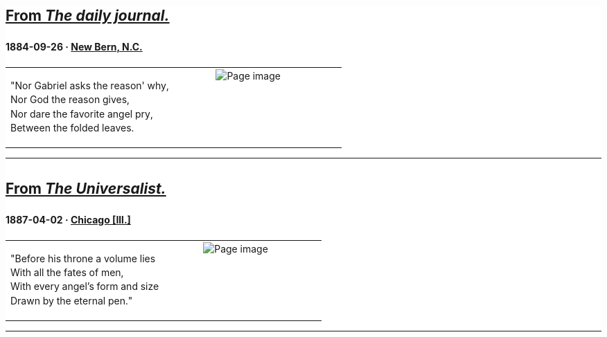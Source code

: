 
## [From _The daily journal._](https://newspapers.digitalnc.org/lccn/sn93065771/1884-09-26/ed-1/seq-1/)

#### 1884-09-26 &middot; [New Bern, N.C.](http://dbpedia.org/resource/New_Bern%2C_North_Carolina)

<table style="width: 100%;"><tr><td style="width: 50%">

  
&quot;Nor Gabriel asks the reason&#x27; why,  
Nor God the reason gives,  
Nor dare the favorite angel pry,  
Between the folded leaves.
</td><td style="width: 50%; max-height: 75%; margin: auto; display: block;">
<img alt="Page image" src="https://newspapers.digitalnc.org/images/iiif/batch_ncu_DaJo32n_ver01%2Fdata%2F1884092601%2F0506.jp2/pct:38.01318868325888,24.182444061962133,12.103807700489257,2.0080321285140563/!600,600/0/default.jpg"/>
</td>
</tr></table>

---

## [From _The Universalist._](https://www.loc.gov/resource/sn90053049/1887-04-02/ed-1/?sp=1)

#### 1887-04-02 &middot; [Chicago [Ill.]](http://dbpedia.org/resource/Cincinnati)

<table style="width: 100%;"><tr><td style="width: 50%">

  
&quot;Before his throne a volume lies  
With all the fates of men,  
With every angel’s form and size  
Drawn by the eternal pen.&quot;
</td><td style="width: 50%; max-height: 75%; margin: auto; display: block;">
<img alt="Page image" src="https://tile.loc.gov/image-services/iiif/service:ndnp:iune:batch_iune_cinnabar_ver01:data:sn90053049:00332897901:1887040201:0316/pct:57.13229859571323,36.97028068244359,8.559682187730969,1.7233076499724822/!600,600/0/default.jpg"/>
</td>
</tr></table>

---

